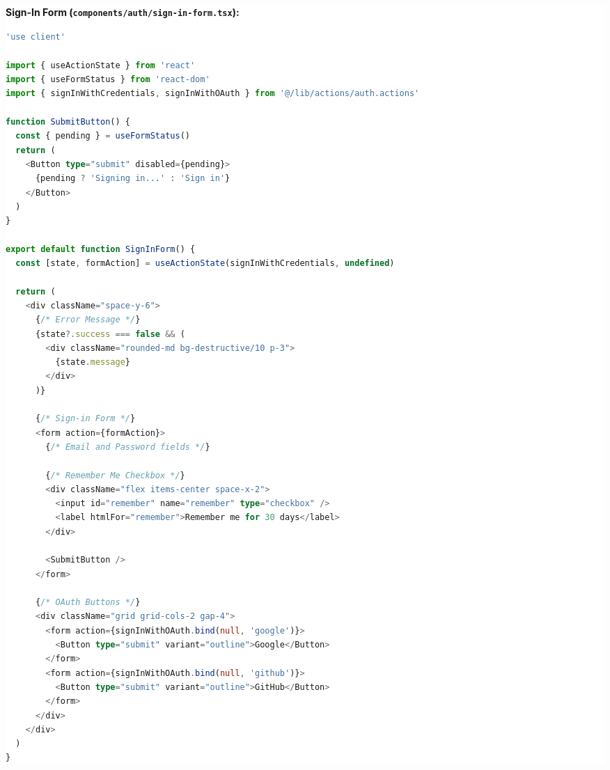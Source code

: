 **Sign-In Form (`components/auth/sign-in-form.tsx`):**
```typescript
'use client'

import { useActionState } from 'react'
import { useFormStatus } from 'react-dom'
import { signInWithCredentials, signInWithOAuth } from '@/lib/actions/auth.actions'

function SubmitButton() {
  const { pending } = useFormStatus()
  return (
    <Button type="submit" disabled={pending}>
      {pending ? 'Signing in...' : 'Sign in'}
    </Button>
  )
}

export default function SignInForm() {
  const [state, formAction] = useActionState(signInWithCredentials, undefined)

  return (
    <div className="space-y-6">
      {/* Error Message */}
      {state?.success === false && (
        <div className="rounded-md bg-destructive/10 p-3">
          {state.message}
        </div>
      )}

      {/* Sign-in Form */}
      <form action={formAction}>
        {/* Email and Password fields */}

        {/* Remember Me Checkbox */}
        <div className="flex items-center space-x-2">
          <input id="remember" name="remember" type="checkbox" />
          <label htmlFor="remember">Remember me for 30 days</label>
        </div>

        <SubmitButton />
      </form>

      {/* OAuth Buttons */}
      <div className="grid grid-cols-2 gap-4">
        <form action={signInWithOAuth.bind(null, 'google')}>
          <Button type="submit" variant="outline">Google</Button>
        </form>
        <form action={signInWithOAuth.bind(null, 'github')}>
          <Button type="submit" variant="outline">GitHub</Button>
        </form>
      </div>
    </div>
  )
}
```
